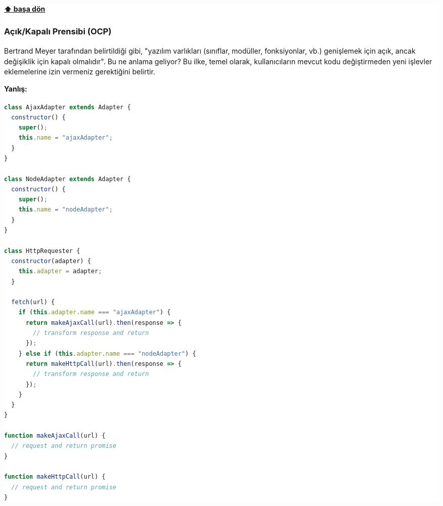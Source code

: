 **[⬆ başa dön](#içindekiler)**

### Açık/Kapalı Prensibi (OCP)

Bertrand Meyer tarafından belirtildiği gibi, "yazılım varlıkları (sınıflar, modüller, fonksiyonlar, vb.) genişlemek için açık, ancak değişiklik için kapalı olmalıdır". Bu ne anlama geliyor? Bu ilke, temel olarak, kullanıcıların mevcut kodu değiştirmeden yeni işlevler eklemelerine izin vermeniz gerektiğini belirtir.

**Yanlış:**

```javascript
class AjaxAdapter extends Adapter {
  constructor() {
    super();
    this.name = "ajaxAdapter";
  }
}

class NodeAdapter extends Adapter {
  constructor() {
    super();
    this.name = "nodeAdapter";
  }
}

class HttpRequester {
  constructor(adapter) {
    this.adapter = adapter;
  }

  fetch(url) {
    if (this.adapter.name === "ajaxAdapter") {
      return makeAjaxCall(url).then(response => {
        // transform response and return
      });
    } else if (this.adapter.name === "nodeAdapter") {
      return makeHttpCall(url).then(response => {
        // transform response and return
      });
    }
  }
}

function makeAjaxCall(url) {
  // request and return promise
}

function makeHttpCall(url) {
  // request and return promise
}
```
